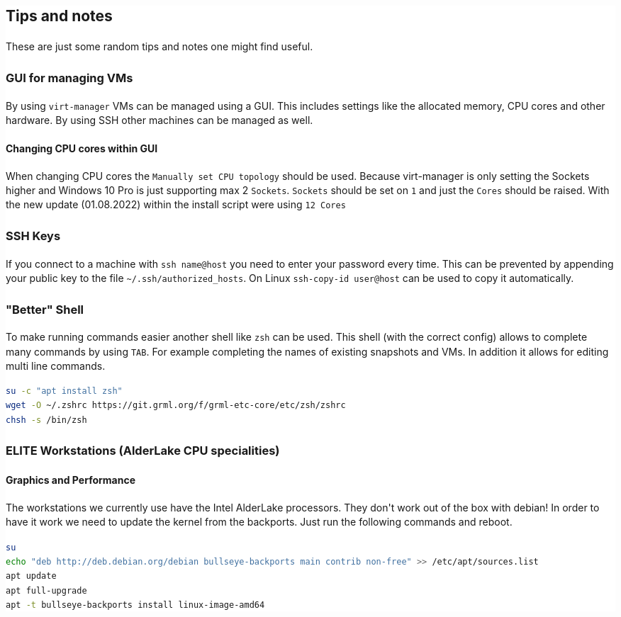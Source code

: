 ## Tips and notes

These are just some random tips and notes one might find useful.

### GUI for managing VMs

By using `virt-manager` VMs can be managed using a GUI. This includes
settings like the allocated memory, CPU cores and other hardware. By
using SSH other machines can be managed as well.

#### Changing CPU cores within GUI

When changing CPU cores the `Manually set CPU topology` should be used.
Because virt-manager is only setting the Sockets higher and Windows 10
Pro is just supporting max 2 `Sockets`. `Sockets` should be set on `1`
and just the `Cores` should be raised. With the new update (01.08.2022)
within the install script were using `12 Cores`

### SSH Keys

If you connect to a machine with `ssh name@host` you need to enter your
password every time. This can be prevented by appending your public key
to the file `~/.ssh/authorized_hosts`. On Linux `ssh-copy-id user@host`
can be used to copy it automatically.

### "Better" Shell

To make running commands easier another shell like `zsh` can be used.
This shell (with the correct config) allows to complete many commands by
using `TAB`. For example completing the names of existing snapshots and
VMs. In addition it allows for editing multi line commands.

``` bash
su -c "apt install zsh"
wget -O ~/.zshrc https://git.grml.org/f/grml-etc-core/etc/zsh/zshrc
chsh -s /bin/zsh
```

### ELITE Workstations (AlderLake CPU specialities)

#### Graphics and Performance

The workstations we currently use have the Intel AlderLake processors.
They don't work out of the box with debian! In order to have it work we
need to update the kernel from the backports. Just run the following
commands and reboot.

``` bash
su
echo "deb http://deb.debian.org/debian bullseye-backports main contrib non-free" >> /etc/apt/sources.list
apt update
apt full-upgrade
apt -t bullseye-backports install linux-image-amd64
```
